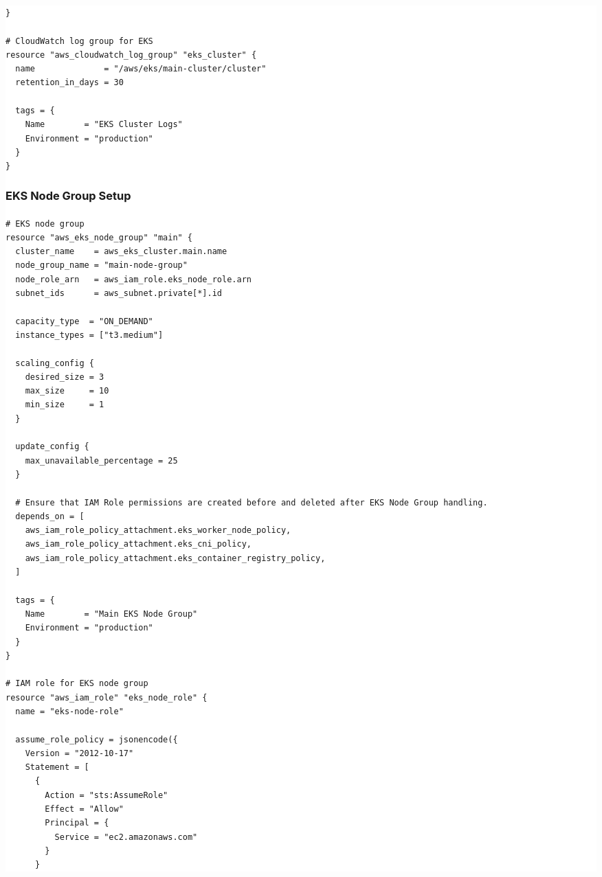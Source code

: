 ```hcl
}

# CloudWatch log group for EKS
resource "aws_cloudwatch_log_group" "eks_cluster" {
  name              = "/aws/eks/main-cluster/cluster"
  retention_in_days = 30

  tags = {
    Name        = "EKS Cluster Logs"
    Environment = "production"
  }
}
```

### **EKS Node Group Setup**
```hcl
# EKS node group
resource "aws_eks_node_group" "main" {
  cluster_name    = aws_eks_cluster.main.name
  node_group_name = "main-node-group"
  node_role_arn   = aws_iam_role.eks_node_role.arn
  subnet_ids      = aws_subnet.private[*].id

  capacity_type  = "ON_DEMAND"
  instance_types = ["t3.medium"]

  scaling_config {
    desired_size = 3
    max_size     = 10
    min_size     = 1
  }

  update_config {
    max_unavailable_percentage = 25
  }

  # Ensure that IAM Role permissions are created before and deleted after EKS Node Group handling.
  depends_on = [
    aws_iam_role_policy_attachment.eks_worker_node_policy,
    aws_iam_role_policy_attachment.eks_cni_policy,
    aws_iam_role_policy_attachment.eks_container_registry_policy,
  ]

  tags = {
    Name        = "Main EKS Node Group"
    Environment = "production"
  }
}

# IAM role for EKS node group
resource "aws_iam_role" "eks_node_role" {
  name = "eks-node-role"

  assume_role_policy = jsonencode({
    Version = "2012-10-17"
    Statement = [
      {
        Action = "sts:AssumeRole"
        Effect = "Allow"
        Principal = {
          Service = "ec2.amazonaws.com"
        }
      }
```
